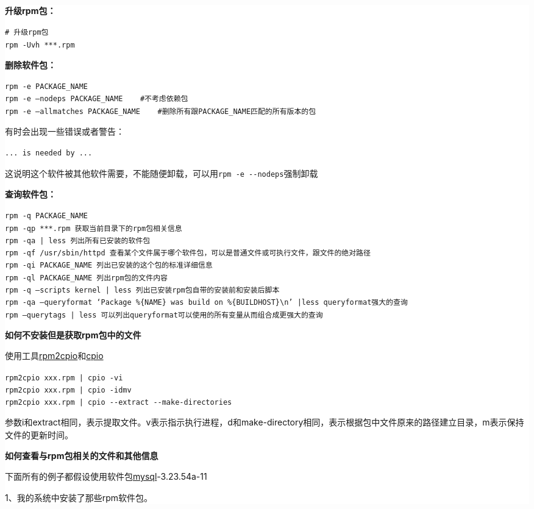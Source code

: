 

**升级rpm包：**

```shell
# 升级rpm包
rpm -Uvh ***.rpm
```



**删除软件包：**

```shell
rpm -e PACKAGE_NAME
rpm -e –nodeps PACKAGE_NAME    #不考虑依赖包
rpm -e –allmatches PACKAGE_NAME    #删除所有跟PACKAGE_NAME匹配的所有版本的包
```

有时会出现一些错误或者警告：

```
... is needed by ...
```

这说明这个软件被其他软件需要，不能随便卸载，可以用`rpm -e --nodeps`强制卸载



**查询软件包：**

```shell
rpm -q PACKAGE_NAME
rpm -qp ***.rpm 获取当前目录下的rpm包相关信息
rpm -qa | less 列出所有已安装的软件包
rpm -qf /usr/sbin/httpd 查看某个文件属于哪个软件包，可以是普通文件或可执行文件，跟文件的绝对路径
rpm -qi PACKAGE_NAME 列出已安装的这个包的标准详细信息
rpm -ql PACKAGE_NAME 列出rpm包的文件内容
rpm -q –scripts kernel | less 列出已安装rpm包自带的安装前和安装后脚本
rpm -qa –queryformat ‘Package %{NAME} was build on %{BUILDHOST}\n’ |less queryformat强大的查询
rpm –querytags | less 可以列出queryformat可以使用的所有变量从而组合成更强大的查询
```



**如何不安装但是获取rpm包中的文件**

使用工具[rpm2cpio](http://man.linuxde.net/rpm2cpio)和[cpio](http://man.linuxde.net/cpio)

```
rpm2cpio xxx.rpm | cpio -vi
rpm2cpio xxx.rpm | cpio -idmv
rpm2cpio xxx.rpm | cpio --extract --make-directories
```

参数i和extract相同，表示提取文件。v表示指示执行进程，d和make-directory相同，表示根据包中文件原来的路径建立目录，m表示保持文件的更新时间。



**如何查看与rpm包相关的文件和其他信息**

下面所有的例子都假设使用软件包[mysql](http://man.linuxde.net/mysql)-3.23.54a-11

1、我的系统中安装了那些rpm软件包。
